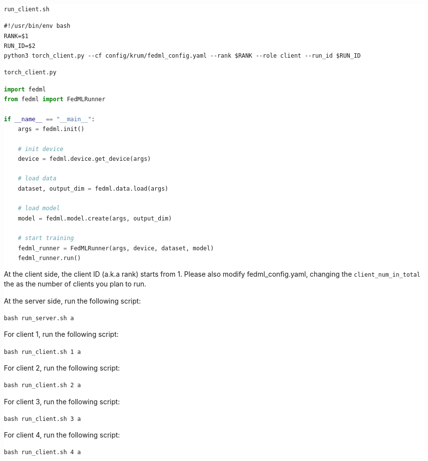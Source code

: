 `run_client.sh`


```shell
#!/usr/bin/env bash
RANK=$1
RUN_ID=$2
python3 torch_client.py --cf config/krum/fedml_config.yaml --rank $RANK --role client --run_id $RUN_ID
```

`torch_client.py`

```python
import fedml
from fedml import FedMLRunner

if __name__ == "__main__":
    args = fedml.init()

    # init device
    device = fedml.device.get_device(args)

    # load data
    dataset, output_dim = fedml.data.load(args)

    # load model
    model = fedml.model.create(args, output_dim)

    # start training
    fedml_runner = FedMLRunner(args, device, dataset, model)
    fedml_runner.run()
```

At the client side, the client ID (a.k.a rank) starts from 1. Please also modify fedml_config.yaml, changing the `client_num_in_total` the as the number of clients you plan to run.

At the server side, run the following script:
```
bash run_server.sh a
```

For client 1, run the following script:
```
bash run_client.sh 1 a
```
For client 2, run the following script:
```
bash run_client.sh 2 a
```

For client 3, run the following script:
```
bash run_client.sh 3 a
```

For client 4, run the following script:
```
bash run_client.sh 4 a
```
